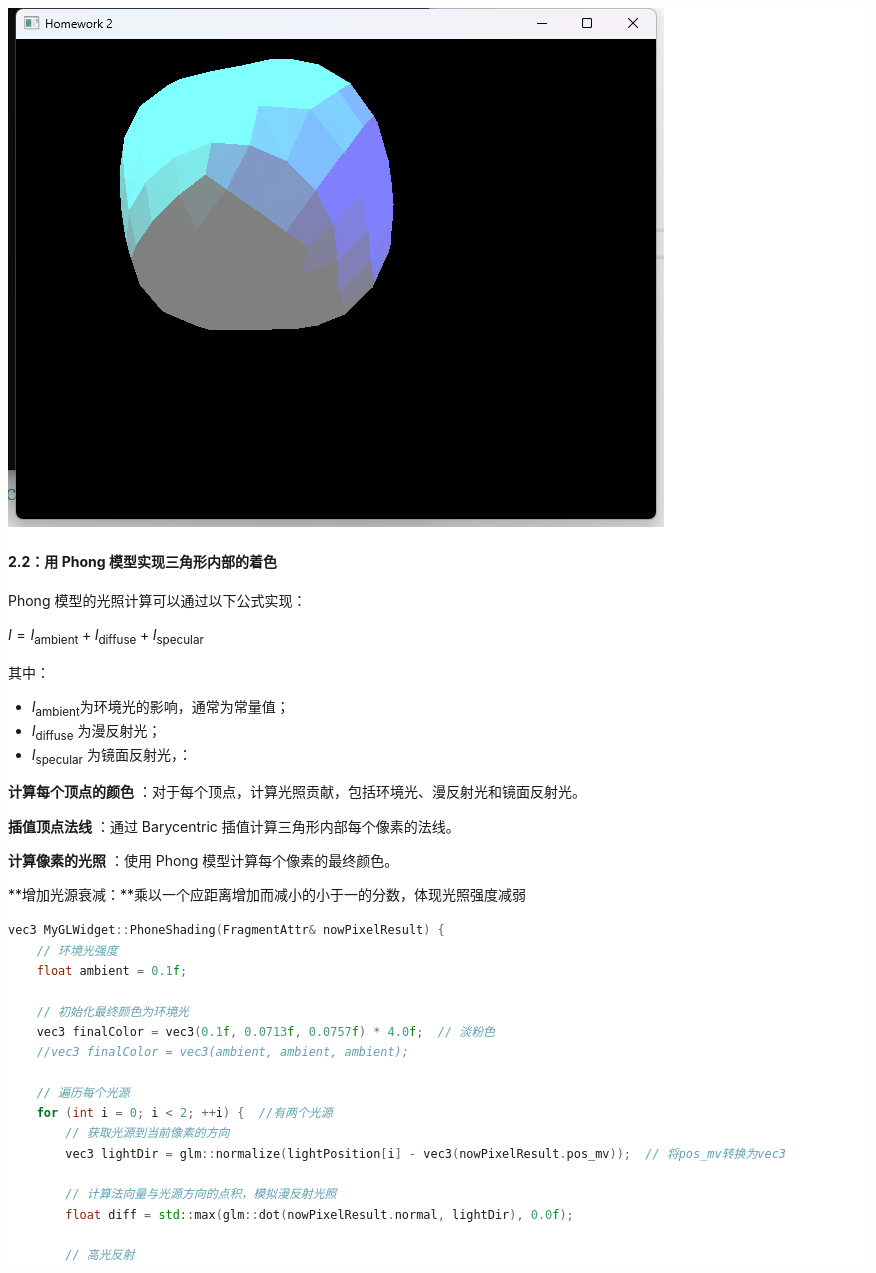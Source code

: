 ![1734707019106](image/HW2/1734707019106.png)

#### 2.2：用 Phong 模型实现三角形内部的着色

Phong 模型的光照计算可以通过以下公式实现：

$I = I_{\text{ambient}} + I_{\text{diffuse}} + I_{\text{specular}}$

其中：

* $I_{\text{ambient}}$为环境光的影响，通常为常量值；
* $I_{\text{diffuse}}$ 为漫反射光；
* $I_{\text{specular}}$ 为镜面反射光，：

**计算每个顶点的颜色** ：对于每个顶点，计算光照贡献，包括环境光、漫反射光和镜面反射光。

**插值顶点法线** ：通过 Barycentric 插值计算三角形内部每个像素的法线。

**计算像素的光照** ：使用 Phong 模型计算每个像素的最终颜色。

**增加光源衰减：**乘以一个应距离增加而减小的小于一的分数，体现光照强度减弱

```cpp
vec3 MyGLWidget::PhoneShading(FragmentAttr& nowPixelResult) {
	// 环境光强度
	float ambient = 0.1f;

	// 初始化最终颜色为环境光
	vec3 finalColor = vec3(0.1f, 0.0713f, 0.0757f) * 4.0f;  // 淡粉色
	//vec3 finalColor = vec3(ambient, ambient, ambient);

	// 遍历每个光源
	for (int i = 0; i < 2; ++i) {  //有两个光源
		// 获取光源到当前像素的方向
		vec3 lightDir = glm::normalize(lightPosition[i] - vec3(nowPixelResult.pos_mv));  // 将pos_mv转换为vec3

		// 计算法向量与光源方向的点积，模拟漫反射光照
		float diff = std::max(glm::dot(nowPixelResult.normal, lightDir), 0.0f);

		// 高光反射
```